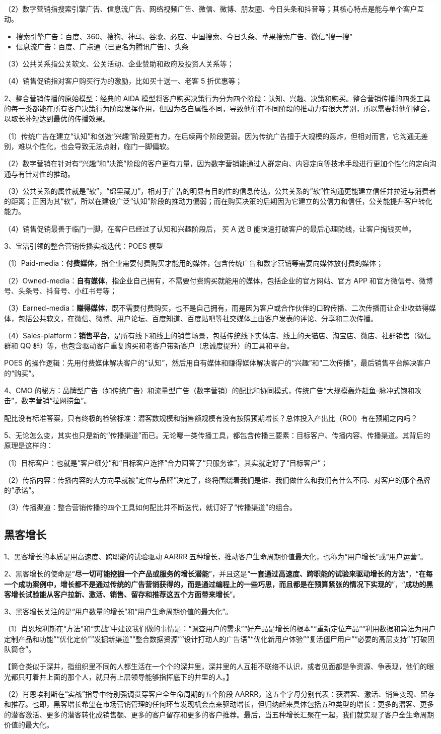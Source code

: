 （2）数字营销指搜索引擎广告、信息流广告、网络视频广告、微信、微博、朋友圈、今日头条和抖音等；其核心特点是能与单个客户互动。

- 搜索引擎广告：百度、360、搜狗、神马、谷歌、必应、中国搜索、今日头条、苹果搜索广告、微信“搜一搜”
- 信息流广告：百度、广点通（已更名为腾讯广告）、头条

（3）公共关系指公关软文、公关活动、企业赞助和政府及投资人关系等；

（4）销售促销指对客户购买行为的激励，比如买十送一、老客 5 折优惠等；

2、整合营销传播的原始模型：经典的 AIDA 模型将客户购买决策行为分为四个阶段：认知、兴趣、决策和购买。整合营销传播的四类工具的每一类都能在所有客户决策行为阶段发挥作用，但因为各自属性不同，导致他们在不同阶段的推动力有很大差别，所以需要将他们整合，以取长补短达到最优的传播效果。

（1）传统广告在建立“认知”和创造“兴趣”阶段更有力，在后续两个阶段更弱。因为传统广告擅于大规模的轰炸，但相对而言，它沟通无差别，难以个性化，也会导致无法点射，临门一脚偏软。

（2）数字营销在针对有“兴趣”和“决策”阶段的客户更有力量，因为数字营销能通过人群定向、内容定向等技术手段进行更加个性化的定向沟通与有针对性的推动。

（3）公共关系的属性就是“软”，“绵里藏刀”，相对于广告的明显有目的性的信息传达，公共关系的“软”性沟通更能建立信任并拉近与消费者的距离；正因为其“软”，所以在建设广泛“认知”阶段的推动力偏弱；而在购买决策的后期因为它建立的公信力和信任，公关能提升客户转化能力。

（4）销售促销最善于临门一脚，在客户已经过了认知和兴趣阶段后， 买 A 送 B 能快速打破客户的最后心理防线，让客户掏钱买单。

3、宝洁引领的整合营销传播实战迭代：POES 模型

（1）Paid-media：**付费媒体**，指企业需要付费购买才能用的媒体，包含传统广告和数字营销等需要向媒体放付费的媒体；

（2）Owned-media：**自有媒体**，指企业自己拥有，不需要付费购买就能用的媒体，包括企业的官方网站、官方 APP 和官方微信号、微博号、头条号、抖音号、小红书号等；

（3）Earned-media：**赚得媒体**，既不需要付费购买，也不是自己拥有，而是因为客户或合作伙伴的口碑传播、二次传播而让企业收益得媒体，包括公共软文，在微信、微博、用户论坛、百度知道、百度贴吧等社交媒体上由客户发表的评论、分享和二次传播。

（4）Sales-platform：**销售平台**，是所有线下和线上的销售场景，包括传统线下实体店、线上的天猫店、淘宝店、微店、社群销售（微信群和 QQ 群）等，也包含驱动客户重复购买和老客户带新客户（忠诚度提升）的工具和平台。

POES 的操作逻辑：先用付费媒体解决客户的“认知”，然后用自有媒体和赚得媒体解决客户的“兴趣”和“二次传播”，最后销售平台解决客户的“购买”。

4、CMO 的秘方：品牌型广告（如传统广告）和流量型广告（数字营销）的配比和协同模式，传统广告“大规模轰炸赶鱼-脉冲式饱和攻击”，数字营销“拉网捞鱼”。

配比没有标准答案，只有终极的检验标准：潜客数规模和销售额规模有没有按照预期增长？总体投入产出比（ROI）有在预期之内吗？

5、无论怎么变，其实也只是新的“传播渠道”而已。无论哪一类传播工具，都包含传播三要素：目标客户、传播内容、传播渠道。其背后的原理是这样的：

（1）目标客户：也就是“客户细分”和“目标客户选择”合力回答了“只服务谁”，其实就定好了“目标客户”；

（2）传播内容：传播内容的大方向早就被“定位与品牌”决定了，终将围绕着我们是谁、我们做什么和我们有什么不同、对客户的那个品牌的“承诺”。

（3）传播渠道：整合营销传播的四个工具如何配比并不断迭代，就订好了“传播渠道”的组合。

## 黑客增长

1、黑客增长的本质是用高速度、跨职能的试验驱动 AARRR 五种增长，推动客户生命周期价值最大化，也称为“用户增长”或“用户运营”。

2、黑客增长的使命是“**尽一切可能挖掘一个产品或服务的增长潜能**”，并且这是“**一套通过高速度、跨职能的试验来驱动增长的方法**”，“**在每一个成功案例中，增长都不是通过传统的广告营销获得的，而是通过编程上的一些巧思，而且都是在预算紧张的情况下实现的**”，“**成功的黑客增长试验能从客户拉新、激活、销售、留存和推荐这五个方面带来增长**”。

3、黑客增长关注的是“用户数量的增长”和“用户生命周期价值的最大化”。

（1）肖恩埃利斯在“方法”和“实战”中建议我们做的事情是：“调查用户的需求”“好产品是增长的根本”“重新定位产品”“利用数据和算法为用户定制产品和功能”“优化定价”“发掘新渠道”“整合数据资源”“设计打动人的广告语”“优化新用户体验”“复活僵尸用户”“必要的高层支持”“打破团队筒仓”。

【筒仓类似于深井，指组织里不同的人都生活在一个个的深井里，深井里的人互相不联络不认识，或者见面都是争资源、争表现，他们的眼光都只盯着井上面的那个人，就只有上层领导能够指挥底下的井里的人。】

（2）肖恩埃利斯在“实战”指导中特别强调贯穿客户全生命周期的五个阶段 AARRR，这五个字母分别代表：获潜客、激活、销售变现、留存和推荐。也即，黑客增长希望在市场营销管理的任何环节发现机会点来驱动增长，但归纳起来具体包括五种类型的增长：更多的潜客、更多的潜客激活、更多的潜客转化成销售额、更多的客户留存和更多的客户推荐。最后，当五种增长汇聚在一起，我们就实现了客户全生命周期价值的最大化。
